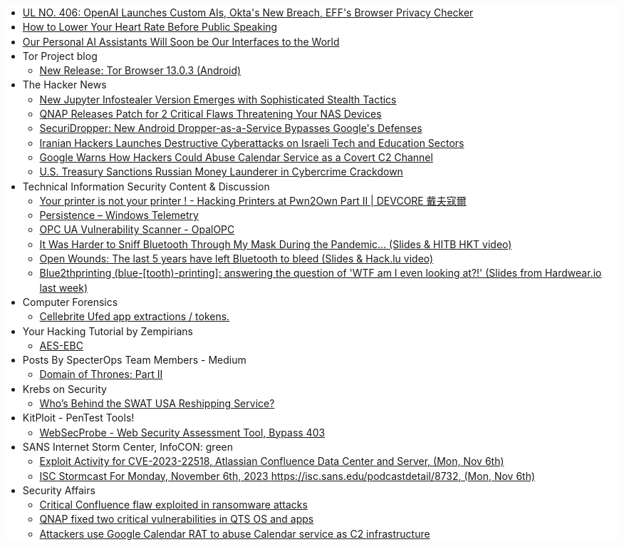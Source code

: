   - [UL NO. 406: OpenAI Launches Custom AIs, Okta's New Breach, EFF's Browser Privacy Checker](https://danielmiessler.com/p/406)
  - [How to Lower Your Heart Rate Before Public Speaking](https://danielmiessler.com/p/lower-heart-rate-public-speaking)
  - [Our Personal AI Assistants Will Soon be Our Interfaces to the World](https://danielmiessler.com/p/personal-ai-assistants-will-soon-interfaces-world)
- Tor Project blog
  - [New Release: Tor Browser 13.0.3 (Android)](https://blog.torproject.org/new-release-tor-browser-1303/)
- The Hacker News
  - [New Jupyter Infostealer Version Emerges with Sophisticated Stealth Tactics](https://thehackernews.com/2023/11/new-jupyter-infostealer-version-emerges.html)
  - [QNAP Releases Patch for 2 Critical Flaws Threatening Your NAS Devices](https://thehackernews.com/2023/11/qnap-releases-patch-for-2-critical.html)
  - [SecuriDropper: New Android Dropper-as-a-Service Bypasses Google's Defenses](https://thehackernews.com/2023/11/securidropper-new-android-dropper-as.html)
  - [Iranian Hackers Launches Destructive Cyberattacks on Israeli Tech and Education Sectors](https://thehackernews.com/2023/11/iranian-hackers-launches-destructive.html)
  - [Google Warns How Hackers Could Abuse Calendar Service as a Covert C2 Channel](https://thehackernews.com/2023/11/google-warns-of-hackers-absing-calendar.html)
  - [U.S. Treasury Sanctions Russian Money Launderer in Cybercrime Crackdown](https://thehackernews.com/2023/11/us-treasury-targets-russian-money.html)
- Technical Information Security Content & Discussion
  - [Your printer is not your printer ! - Hacking Printers at Pwn2Own Part II | DEVCORE 戴夫寇爾](https://www.reddit.com/r/netsec/comments/17p5a9o/your_printer_is_not_your_printer_hacking_printers/)
  - [Persistence – Windows Telemetry](https://www.reddit.com/r/netsec/comments/17oyq8g/persistence_windows_telemetry/)
  - [OPC UA Vulnerability Scanner - OpalOPC](https://www.reddit.com/r/netsec/comments/17p93my/opc_ua_vulnerability_scanner_opalopc/)
  - [It Was Harder to Sniff Bluetooth Through My Mask During the Pandemic... (Slides & HITB HKT video)](https://www.reddit.com/r/netsec/comments/17p1d6a/it_was_harder_to_sniff_bluetooth_through_my_mask/)
  - [Open Wounds: The last 5 years have left Bluetooth to bleed (Slides & Hack.lu video)](https://www.reddit.com/r/netsec/comments/17p1dot/open_wounds_the_last_5_years_have_left_bluetooth/)
  - [Blue2thprinting (blue-[tooth)-printing]: answering the question of 'WTF am I even looking at?!' (Slides from Hardwear.io last week)](https://www.reddit.com/r/netsec/comments/17p1e77/blue2thprinting_bluetoothprinting_answering_the/)
- Computer Forensics
  - [Cellebrite Ufed app extractions / tokens.](https://www.reddit.com/r/computerforensics/comments/17p1gb0/cellebrite_ufed_app_extractions_tokens/)
- Your Hacking Tutorial by Zempirians
  - [AES-EBC](https://www.reddit.com/r/HowToHack/comments/17pegqu/aesebc/)
- Posts By SpecterOps Team Members - Medium
  - [Domain of Thrones: Part II](https://posts.specterops.io/domain-of-thrones-part-ii-45080d5dbfc8?source=rss----f05f8696e3cc---4)
- Krebs on Security
  - [Who’s Behind the SWAT USA Reshipping Service?](https://krebsonsecurity.com/2023/11/whos-behind-the-swat-usa-reshipping-service/)
- KitPloit - PenTest Tools!
  - [WebSecProbe - Web Security Assessment Tool, Bypass 403](http://www.kitploit.com/2023/11/websecprobe-web-security-assessment.html)
- SANS Internet Storm Center, InfoCON: green
  - [Exploit Activity for CVE-2023-22518, Atlassian Confluence Data Center and Server, (Mon, Nov 6th)](https://isc.sans.edu/diary/rss/30376)
  - [ISC Stormcast For Monday, November 6th, 2023 https://isc.sans.edu/podcastdetail/8732, (Mon, Nov 6th)](https://isc.sans.edu/diary/rss/30374)
- Security Affairs
  - [Critical Confluence flaw exploited in ransomware attacks](https://securityaffairs.com/153732/security/confluence-flaw-ransomware-attacks.html)
  - [QNAP fixed two critical vulnerabilities in QTS OS and apps](https://securityaffairs.com/153714/security/qnap-command-injection-flaws.html)
  - [Attackers use Google Calendar RAT to abuse Calendar service as C2 infrastructure](https://securityaffairs.com/153700/hacking/google-calendar-rat-attacks.html)